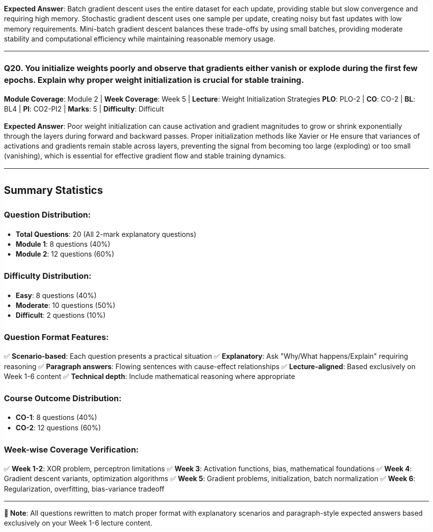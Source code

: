 **Expected Answer**:
Batch gradient descent uses the entire dataset for each update, providing stable but slow convergence and requiring high memory. Stochastic gradient descent uses one sample per update, creating noisy but fast updates with low memory requirements. Mini-batch gradient descent balances these trade-offs by using small batches, providing moderate stability and computational efficiency while maintaining reasonable memory usage.

---

### Q20. You initialize weights poorly and observe that gradients either vanish or explode during the first few epochs. Explain why proper weight initialization is crucial for stable training.
**Module Coverage**: Module 2 | **Week Coverage**: Week 5 | **Lecture**: Weight Initialization Strategies
**PLO**: PLO-2 | **CO**: CO-2 | **BL**: BL4 | **PI**: CO2-PI2 | **Marks**: 5 | **Difficulty**: Difficult

**Expected Answer**:
Poor weight initialization can cause activation and gradient magnitudes to grow or shrink exponentially through the layers during forward and backward passes. Proper initialization methods like Xavier or He ensure that variances of activations and gradients remain stable across layers, preventing the signal from becoming too large (exploding) or too small (vanishing), which is essential for effective gradient flow and stable training dynamics.

---

## Summary Statistics

### Question Distribution:
- **Total Questions**: 20 (All 2-mark explanatory questions)
- **Module 1**: 8 questions (40%)
- **Module 2**: 12 questions (60%)

### Difficulty Distribution:
- **Easy**: 8 questions (40%)
- **Moderate**: 10 questions (50%)
- **Difficult**: 2 questions (10%)

### Question Format Features:
✅ **Scenario-based**: Each question presents a practical situation
✅ **Explanatory**: Ask "Why/What happens/Explain" requiring reasoning
✅ **Paragraph answers**: Flowing sentences with cause-effect relationships
✅ **Lecture-aligned**: Based exclusively on Week 1-6 content
✅ **Technical depth**: Include mathematical reasoning where appropriate

### Course Outcome Distribution:
- **CO-1**: 8 questions (40%)
- **CO-2**: 12 questions (60%)

### Week-wise Coverage Verification:
✅ **Week 1-2**: XOR problem, perceptron limitations
✅ **Week 3**: Activation functions, bias, mathematical foundations
✅ **Week 4**: Gradient descent variants, optimization algorithms
✅ **Week 5**: Gradient problems, initialization, batch normalization
✅ **Week 6**: Regularization, overfitting, bias-variance tradeoff

---

**📧 Note**: All questions rewritten to match proper format with explanatory scenarios and paragraph-style expected answers based exclusively on your Week 1-6 lecture content.